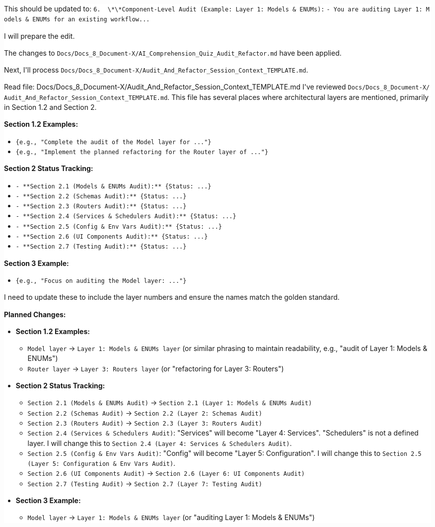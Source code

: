 This should be updated to:
`6.  \*\*Component-Level Audit (Example: Layer 1: Models & ENUMs):`
`- You are auditing Layer 1: Models & ENUMs for an existing workflow...`

I will prepare the edit.

The changes to `Docs/Docs_8_Document-X/AI_Comprehension_Quiz_Audit_Refactor.md` have been applied.

Next, I'll process `Docs/Docs_8_Document-X/Audit_And_Refactor_Session_Context_TEMPLATE.md`.

Read file: Docs/Docs_8_Document-X/Audit_And_Refactor_Session_Context_TEMPLATE.md
I've reviewed `Docs/Docs_8_Document-X/Audit_And_Refactor_Session_Context_TEMPLATE.md`.
This file has several places where architectural layers are mentioned, primarily in Section 1.2 and Section 2.

**Section 1.2 Examples:**

- `{e.g., "Complete the audit of the Model layer for ..."}`
- `{e.g., "Implement the planned refactoring for the Router layer of ..."}`

**Section 2 Status Tracking:**

- `- **Section 2.1 (Models & ENUMs Audit):** {Status: ...}`
- `- **Section 2.2 (Schemas Audit):** {Status: ...}`
- `- **Section 2.3 (Routers Audit):** {Status: ...}`
- `- **Section 2.4 (Services & Schedulers Audit):** {Status: ...}`
- `- **Section 2.5 (Config & Env Vars Audit):** {Status: ...}`
- `- **Section 2.6 (UI Components Audit):** {Status: ...}`
- `- **Section 2.7 (Testing Audit):** {Status: ...}`

**Section 3 Example:**

- `{e.g., "Focus on auditing the Model layer: ..."}`

I need to update these to include the layer numbers and ensure the names match the golden standard.

**Planned Changes:**

- **Section 1.2 Examples:**

  - `Model layer` -> `Layer 1: Models & ENUMs layer` (or similar phrasing to maintain readability, e.g., "audit of Layer 1: Models & ENUMs")
  - `Router layer` -> `Layer 3: Routers layer` (or "refactoring for Layer 3: Routers")

- **Section 2 Status Tracking:**

  - `Section 2.1 (Models & ENUMs Audit)` -> `Section 2.1 (Layer 1: Models & ENUMs Audit)`
  - `Section 2.2 (Schemas Audit)` -> `Section 2.2 (Layer 2: Schemas Audit)`
  - `Section 2.3 (Routers Audit)` -> `Section 2.3 (Layer 3: Routers Audit)`
  - `Section 2.4 (Services & Schedulers Audit)`: "Services" will become "Layer 4: Services". "Schedulers" is not a defined layer. I will change this to `Section 2.4 (Layer 4: Services & Schedulers Audit)`.
  - `Section 2.5 (Config & Env Vars Audit)`: "Config" will become "Layer 5: Configuration". I will change this to `Section 2.5 (Layer 5: Configuration & Env Vars Audit)`.
  - `Section 2.6 (UI Components Audit)` -> `Section 2.6 (Layer 6: UI Components Audit)`
  - `Section 2.7 (Testing Audit)` -> `Section 2.7 (Layer 7: Testing Audit)`

- **Section 3 Example:**
  - `Model layer` -> `Layer 1: Models & ENUMs layer` (or "auditing Layer 1: Models & ENUMs")
